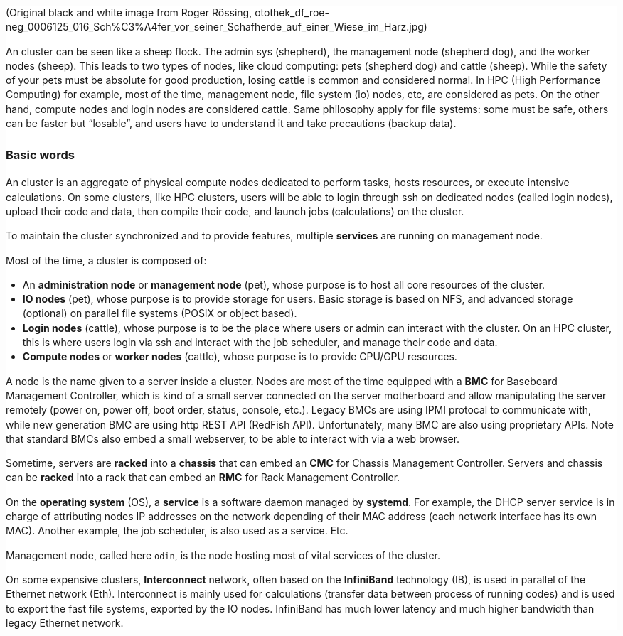 (Original black and white image from Roger Rössing, otothek_df_roe-neg_0006125_016_Sch%C3%A4fer_vor_seiner_Schafherde_auf_einer_Wiese_im_Harz.jpg)

An cluster can be seen like a sheep flock. The admin sys (shepherd), the management node (shepherd dog), and the worker nodes (sheep). This leads to two types of nodes, like cloud computing: pets (shepherd dog) and cattle (sheep). While the safety of your pets must be absolute for good production, losing cattle is common and considered normal. In HPC (High Performance Computing) for example, most of the time, management node, file system (io) nodes, etc, are considered as pets. On the other hand, compute nodes and login nodes are considered cattle. Same philosophy apply for file systems: some must be safe, others can be faster but “losable”, and users have to understand it and take precautions (backup data).

### Basic words

An cluster is an aggregate of physical compute nodes dedicated to perform tasks, hosts resources, or execute intensive calculations.
On some clusters, like HPC clusters, users will be able to login through ssh on dedicated nodes (called login nodes),
upload their code and data, then compile their code, and launch jobs (calculations) on the cluster.

To maintain the cluster synchronized and to provide features, multiple **services** are running on management node.

Most of the time, a cluster is composed of:

* An **administration node** or **management node** (pet), whose purpose is to host all core resources of the cluster.
* **IO nodes** (pet), whose purpose is to provide storage for users. Basic storage is based on NFS, and advanced storage (optional) on parallel file systems (POSIX or object based).
* **Login nodes** (cattle), whose purpose is to be the place where users or admin can interact with the cluster. On an HPC cluster, this is where users login via ssh and interact with the job scheduler, and manage their code and data.
* **Compute nodes** or **worker nodes** (cattle), whose purpose is to provide CPU/GPU resources.

A node is the name given to a server inside a cluster. Nodes are most of the time equipped with a **BMC**
for Baseboard Management Controller, which is kind of a small server connected on the server motherboard and allow manipulating the server remotely (power on, power off, boot order, status, console, etc.). Legacy BMCs are using IPMI protocal to communicate with, while new generation BMC are using http REST API (RedFish API). Unfortunately, many BMC are also using proprietary APIs. Note that standard BMCs also embed a small webserver, to be able to interact with via a web browser.

Sometime, servers are **racked** into a **chassis** that can embed an **CMC** for Chassis Management Controller. Servers and chassis can be
**racked** into a rack that can embed an **RMC** for Rack Management Controller.

On the **operating system** (OS), a **service** is a software daemon managed by **systemd**. For example, the DHCP server service is in charge of attributing nodes IP addresses on the network depending of their MAC address (each network interface has its own MAC). Another example, the job scheduler, is also used as a service. Etc.

Management node, called here `odin`, is the node hosting most of vital services of the cluster.

On some expensive clusters, **Interconnect** network, often based on the **InfiniBand** technology (IB), is used in parallel of the Ethernet network (Eth). Interconnect is mainly used for calculations (transfer data between process of running codes) and is used to export the fast file systems, exported by the IO nodes. InfiniBand has much lower latency and much higher bandwidth than legacy Ethernet network.
